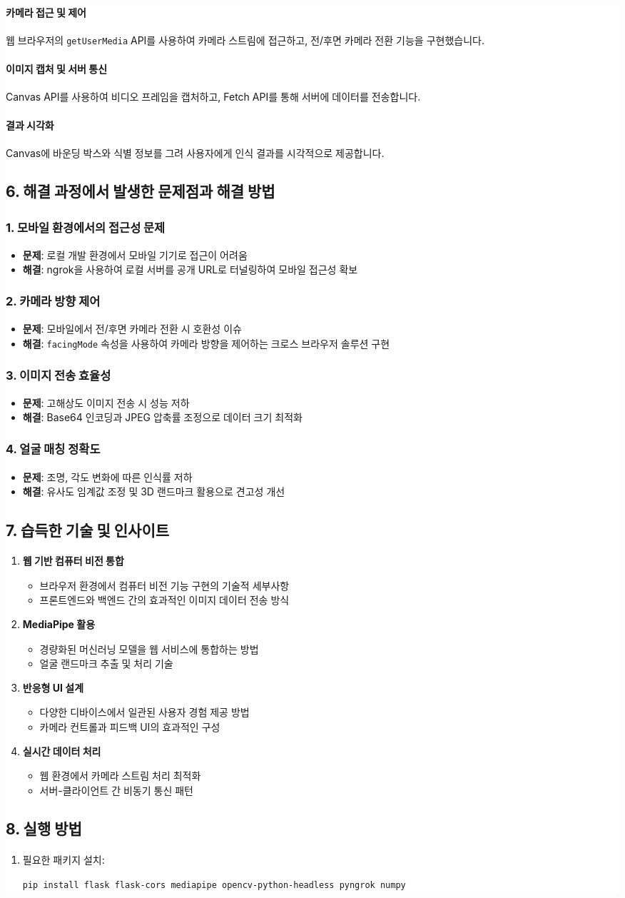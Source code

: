 #### 카메라 접근 및 제어
웹 브라우저의 `getUserMedia` API를 사용하여 카메라 스트림에 접근하고, 전/후면 카메라 전환 기능을 구현했습니다.

#### 이미지 캡처 및 서버 통신
Canvas API를 사용하여 비디오 프레임을 캡처하고, Fetch API를 통해 서버에 데이터를 전송합니다.

#### 결과 시각화
Canvas에 바운딩 박스와 식별 정보를 그려 사용자에게 인식 결과를 시각적으로 제공합니다.

## 6. 해결 과정에서 발생한 문제점과 해결 방법

### 1. 모바일 환경에서의 접근성 문제
- **문제**: 로컬 개발 환경에서 모바일 기기로 접근이 어려움
- **해결**: ngrok을 사용하여 로컬 서버를 공개 URL로 터널링하여 모바일 접근성 확보

### 2. 카메라 방향 제어
- **문제**: 모바일에서 전/후면 카메라 전환 시 호환성 이슈
- **해결**: `facingMode` 속성을 사용하여 카메라 방향을 제어하는 크로스 브라우저 솔루션 구현

### 3. 이미지 전송 효율성
- **문제**: 고해상도 이미지 전송 시 성능 저하
- **해결**: Base64 인코딩과 JPEG 압축률 조정으로 데이터 크기 최적화

### 4. 얼굴 매칭 정확도
- **문제**: 조명, 각도 변화에 따른 인식률 저하
- **해결**: 유사도 임계값 조정 및 3D 랜드마크 활용으로 견고성 개선

## 7. 습득한 기술 및 인사이트

1. **웹 기반 컴퓨터 비전 통합**
   - 브라우저 환경에서 컴퓨터 비전 기능 구현의 기술적 세부사항
   - 프론트엔드와 백엔드 간의 효과적인 이미지 데이터 전송 방식

2. **MediaPipe 활용**
   - 경량화된 머신러닝 모델을 웹 서비스에 통합하는 방법
   - 얼굴 랜드마크 추출 및 처리 기술

3. **반응형 UI 설계**
   - 다양한 디바이스에서 일관된 사용자 경험 제공 방법
   - 카메라 컨트롤과 피드백 UI의 효과적인 구성

4. **실시간 데이터 처리**
   - 웹 환경에서 카메라 스트림 처리 최적화
   - 서버-클라이언트 간 비동기 통신 패턴


## 8. 실행 방법

1. 필요한 패키지 설치:
   ```bash
   pip install flask flask-cors mediapipe opencv-python-headless pyngrok numpy
   ```

